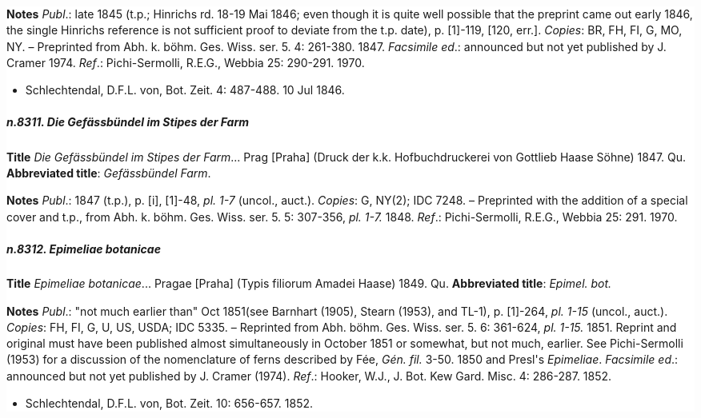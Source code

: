 **Notes**
*Publ*.: late 1845 (t.p.; Hinrichs rd. 18-19 Mai 1846; even though it is quite well possible that the preprint came out early 1846, the single Hinrichs reference is not sufficient proof to deviate from the t.p. date), p. \[1\]-119, \[120, err.\]. *Copies*: BR, FH, FI, G, MO, NY. – Preprinted from Abh. k. böhm. Ges. Wiss. ser. 5. 4: 261-380. 1847.
*Facsimile ed*.: announced but not yet published by J. Cramer 1974.
*Ref*.: Pichi-Sermolli, R.E.G., Webbia 25: 290-291. 1970.
- Schlechtendal, D.F.L. von, Bot. Zeit. 4: 487-488. 10 Jul 1846.

##### n.8311. Die Gefässbündel im Stipes der Farm

**Title**
*Die Gefässbündel im Stipes der Farm*... Prag \[Praha\] (Druck der k.k. Hofbuchdruckerei von Gottlieb Haase Söhne) 1847. Qu.
**Abbreviated title**: *Gefässbündel Farm*.

**Notes**
*Publ*.: 1847 (t.p.), p. \[i\], \[1\]-48, *pl. 1-7* (uncol., auct.). *Copies*: G, NY(2); IDC 7248. – Preprinted with the addition of a special cover and t.p., from Abh. k. böhm. Ges. Wiss. ser. 5. 5: 307-356, *pl. 1-7.* 1848.
*Ref*.: Pichi-Sermolli, R.E.G., Webbia 25: 291. 1970.

##### n.8312. Epimeliae botanicae

**Title**
*Epimeliae botanicae*... Pragae \[Praha\] (Typis filiorum Amadei Haase) 1849. Qu.
**Abbreviated title**: *Epimel. bot.*

**Notes**
*Publ*.: "not much earlier than" Oct 1851(see Barnhart (1905), Stearn (1953), and TL-1), p. \[1\]-264, *pl. 1-15* (uncol., auct.). *Copies*: FH, FI, G, U, US, USDA; IDC 5335. – Reprinted from Abh. böhm. Ges. Wiss. ser. 5. 6: 361-624, *pl. 1-15.* 1851. Reprint and original must have been published almost simultaneously in October 1851 or somewhat, but not much, earlier. See Pichi-Sermolli (1953) for a discussion of the nomenclature of ferns described by Fée, *Gén. fil.* 3-50. 1850 and Presl's *Epimeliae*.
*Facsimile ed*.: announced but not yet published by J. Cramer (1974).
*Ref*.: Hooker, W.J., J. Bot. Kew Gard. Misc. 4: 286-287. 1852.
- Schlechtendal, D.F.L. von, Bot. Zeit. 10: 656-657. 1852.

